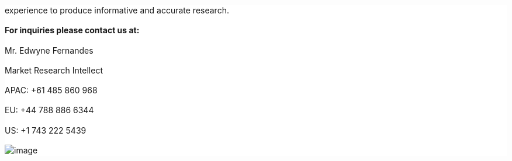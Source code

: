 experience to produce informative and accurate research.</span></p><p><strong>For inquiries please contact us at:</strong></p><p>Mr. Edwyne Fernandes</p><p>Market Research Intellect</p><p>APAC: +61 485 860 968</p><p>EU: +44 788 886 6344</p><p>US: +1 743 222 5439</p>
![image](https://github.com/user-attachments/assets/769c1f4f-4f9a-4652-97bb-13f92b2c36f8)
